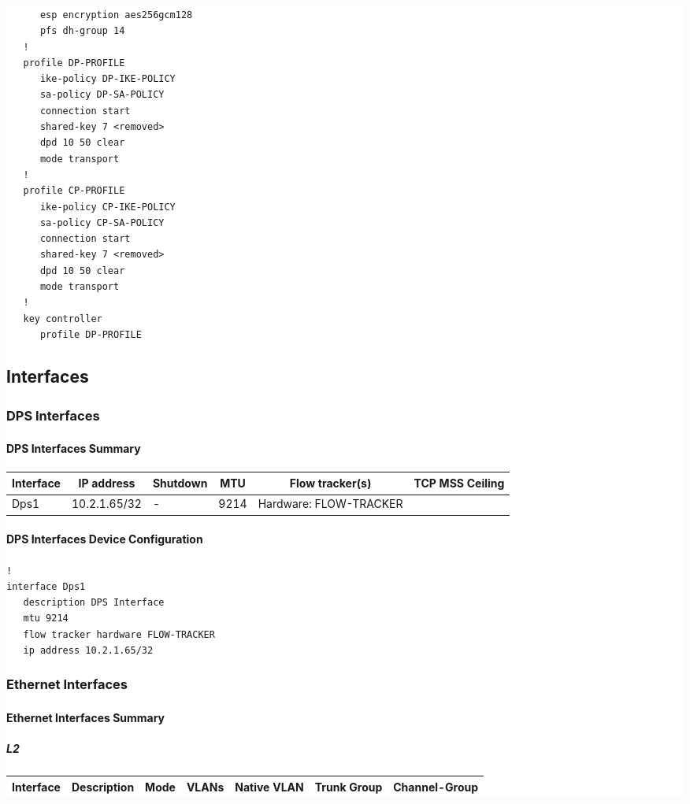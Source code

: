 ```eos
      esp encryption aes256gcm128
      pfs dh-group 14
   !
   profile DP-PROFILE
      ike-policy DP-IKE-POLICY
      sa-policy DP-SA-POLICY
      connection start
      shared-key 7 <removed>
      dpd 10 50 clear
      mode transport
   !
   profile CP-PROFILE
      ike-policy CP-IKE-POLICY
      sa-policy CP-SA-POLICY
      connection start
      shared-key 7 <removed>
      dpd 10 50 clear
      mode transport
   !
   key controller
      profile DP-PROFILE
```

## Interfaces

### DPS Interfaces

#### DPS Interfaces Summary

| Interface | IP address | Shutdown | MTU | Flow tracker(s) | TCP MSS Ceiling |
| --------- | ---------- | -------- | --- | --------------- | --------------- |
| Dps1 | 10.2.1.65/32 | - | 9214 | Hardware: FLOW-TRACKER |  |

#### DPS Interfaces Device Configuration

```eos
!
interface Dps1
   description DPS Interface
   mtu 9214
   flow tracker hardware FLOW-TRACKER
   ip address 10.2.1.65/32
```

### Ethernet Interfaces

#### Ethernet Interfaces Summary

##### L2

| Interface | Description | Mode | VLANs | Native VLAN | Trunk Group | Channel-Group |
| --------- | ----------- | ---- | ----- | ----------- | ----------- | ------------- |
